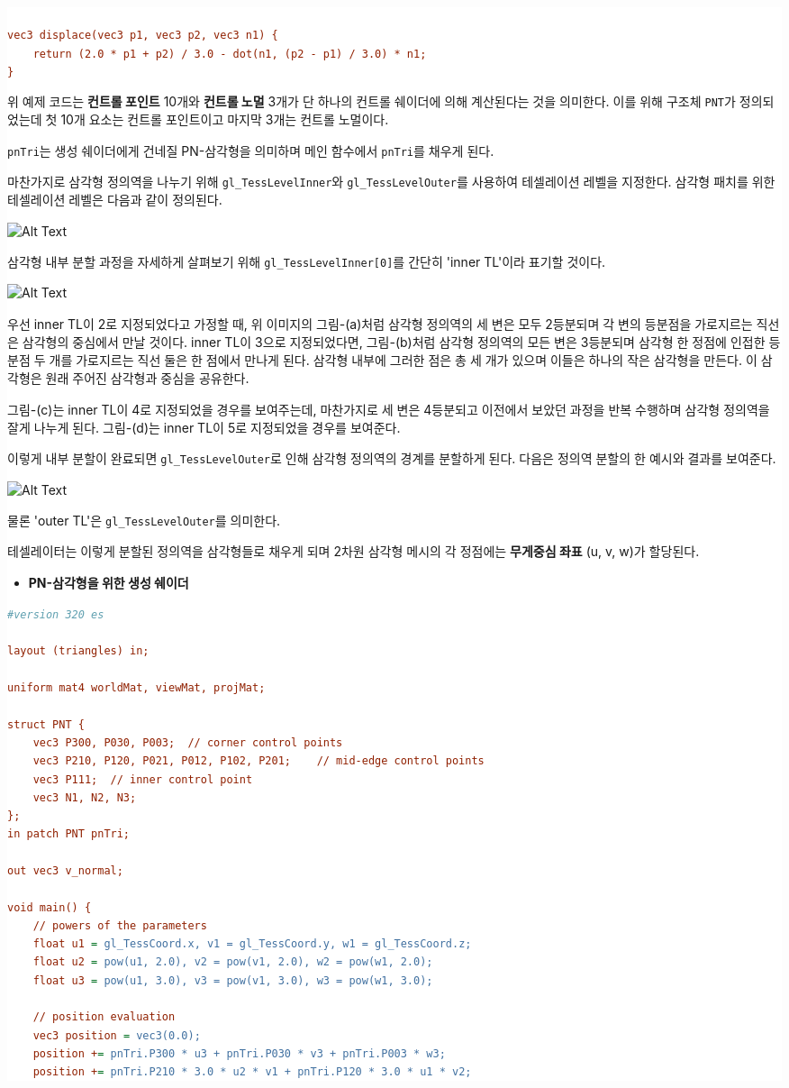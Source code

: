 ```ini

vec3 displace(vec3 p1, vec3 p2, vec3 n1) {
    return (2.0 * p1 + p2) / 3.0 - dot(n1, (p2 - p1) / 3.0) * n1;
}
```

위 예제 코드는 **컨트롤 포인트** 10개와 **컨트롤 노멀** 3개가 단 하나의 컨트롤 쉐이더에 의해 계산된다는 것을 의미한다. 이를 위해 구조체 ``` PNT ```가 정의되었는데 첫 10개 요소는 컨트롤 포인트이고 마지막 3개는 컨트롤 노멀이다.

``` pnTri ```는 생성 쉐이더에게 건네질 PN-삼각형을 의미하며 메인 함수에서 ``` pnTri ```를 채우게 된다.

마찬가지로 삼각형 정의역을 나누기 위해 ``` gl_TessLevelInner ```와 ``` gl_TessLevelOuter ```를 사용하여 테셀레이션 레벨을 지정한다. 삼각형 패치를 위한 테셀레이션 레벨은 다음과 같이 정의된다.

![Alt Text](/assets/images/posts_img/basics/computer-graphics/surface-tessellation/pn13.jpg)   

삼각형 내부 분할 과정을 자세하게 살펴보기 위해 ``` gl_TessLevelInner[0] ```를 간단히 'inner TL'이라 표기할 것이다.

![Alt Text](/assets/images/posts_img/basics/computer-graphics/surface-tessellation/pn14.jpg)   

우선 inner TL이 2로 지정되었다고 가정할 때, 위 이미지의 그림-(a)처럼 삼각형 정의역의 세 변은 모두 2등분되며 각 변의 등분점을 가로지르는 직선은 삼각형의 중심에서 만날 것이다. inner TL이 3으로 지정되었다면, 그림-(b)처럼 삼각형 정의역의 모든 변은 3등분되며 삼각형 한 정점에 인접한 등분점 두 개를 가로지르는 직선 둘은 한 점에서 만나게 된다. 삼각형 내부에 그러한 점은 총 세 개가 있으며 이들은 하나의 작은 삼각형을 만든다. 이 삼각형은 원래 주어진 삼각형과 중심을 공유한다.

그림-(c)는 inner TL이 4로 지정되었을 경우를 보여주는데, 마찬가지로 세 변은 4등분되고 이전에서 보았던 과정을 반복 수행하며 삼각형 정의역을 잘게 나누게 된다. 그림-(d)는 inner TL이 5로 지정되었을 경우를 보여준다.

이렇게 내부 분할이 완료되면 ``` gl_TessLevelOuter ```로 인해 삼각형 정의역의 경계를 분할하게 된다. 다음은 정의역 분할의 한 예시와 결과를 보여준다.

![Alt Text](/assets/images/posts_img/basics/computer-graphics/surface-tessellation/pn15.jpg)   

물론 'outer TL'은 ``` gl_TessLevelOuter ```를 의미한다.

테셀레이터는 이렇게 분할된 정의역을 삼각형들로 채우게 되며 2차원 삼각형 메시의 각 정점에는 **무게중심 좌표** (u, v, w)가 할당된다.

- **PN-삼각형을 위한 생성 쉐이더**

```ini
#version 320 es

layout (triangles) in;

uniform mat4 worldMat, viewMat, projMat;

struct PNT {
    vec3 P300, P030, P003;  // corner control points
    vec3 P210, P120, P021, P012, P102, P201;    // mid-edge control points
    vec3 P111;  // inner control point
    vec3 N1, N2, N3;
};
in patch PNT pnTri;

out vec3 v_normal;

void main() {
    // powers of the parameters
    float u1 = gl_TessCoord.x, v1 = gl_TessCoord.y, w1 = gl_TessCoord.z;
    float u2 = pow(u1, 2.0), v2 = pow(v1, 2.0), w2 = pow(w1, 2.0);
    float u3 = pow(u1, 3.0), v3 = pow(v1, 3.0), w3 = pow(w1, 3.0);

    // position evaluation
    vec3 position = vec3(0.0);
    position += pnTri.P300 * u3 + pnTri.P030 * v3 + pnTri.P003 * w3;
    position += pnTri.P210 * 3.0 * u2 * v1 + pnTri.P120 * 3.0 * u1 * v2;
```